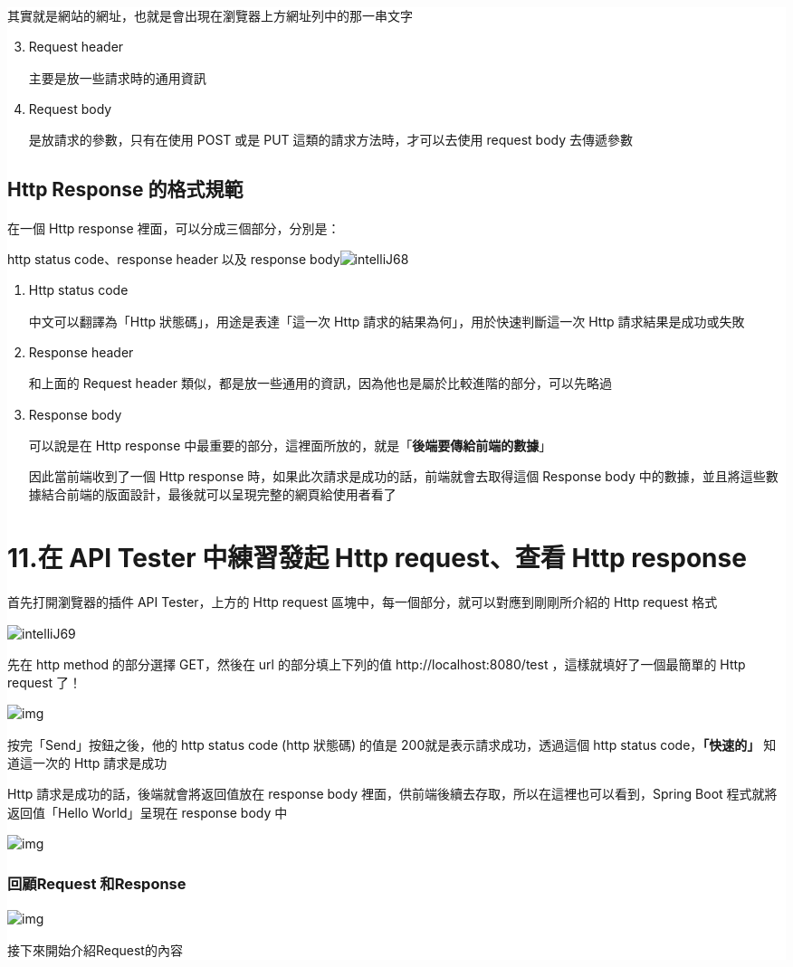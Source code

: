   其實就是網站的網址，也就是會出現在瀏覽器上方網址列中的那一串文字

3. Request header

   主要是放一些請求時的通用資訊

4. Request body

   是放請求的參數，只有在使用 POST 或是 PUT 這類的請求方法時，才可以去使用 request body 去傳遞參數

## Http Response 的格式規範

在一個 Http response 裡面，可以分成三個部分，分別是：

http status code、response header 以及 response body![intelliJ68](https://raw.githubusercontent.com/AoaoSeal/blog/main/intelliJ68.png)

1. Http status code

   中文可以翻譯為「Http 狀態碼」，用途是表達「這一次 Http 請求的結果為何」，用於快速判斷這一次 Http 請求結果是成功或失敗

2. Response header

   和上面的 Request header 類似，都是放一些通用的資訊，因為他也是屬於比較進階的部分，可以先略過

3. Response body

   可以說是在 Http response 中最重要的部分，這裡面所放的，就是「**後端要傳給前端的數據**」

   因此當前端收到了一個 Http response 時，如果此次請求是成功的話，前端就會去取得這個 Response body 中的數據，並且將這些數據結合前端的版面設計，最後就可以呈現完整的網頁給使用者看了

# 11.在 API Tester 中練習發起 Http request、查看 Http response

首先打開瀏覽器的插件 API Tester，上方的 Http request 區塊中，每一個部分，就可以對應到剛剛所介紹的 Http request 格式

![intelliJ69](https://raw.githubusercontent.com/AoaoSeal/blog/main/intelliJ69.png)

先在 http method 的部分選擇 GET，然後在 url 的部分填上下列的值 http://localhost:8080/test ，這樣就填好了一個最簡單的 Http request 了！

![img](https://raw.githubusercontent.com/AoaoSeal/blog/main/intelliJ71.png)

按完「Send」按鈕之後，他的 http status code (http 狀態碼) 的值是 200就是表示請求成功，透過這個 http status code，**「快速的」** 知道這一次的 Http 請求是成功

 Http 請求是成功的話，後端就會將返回值放在 response body 裡面，供前端後續去存取，所以在這裡也可以看到，Spring Boot 程式就將返回值「Hello World」呈現在 response body 中

![img](https://raw.githubusercontent.com/AoaoSeal/blog/main/intelliJ72.png)



### 回顧Request 和Response 

![img](https://raw.githubusercontent.com/AoaoSeal/blog/main/intelliJ73.png)

接下來開始介紹Request的內容
